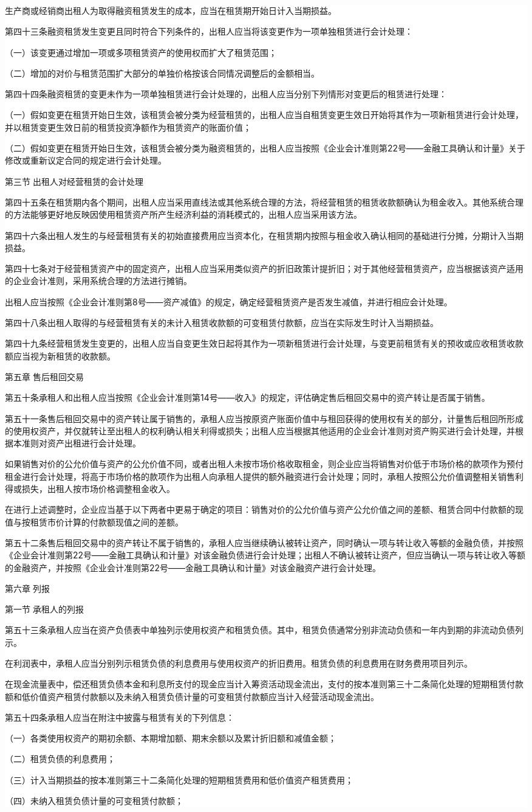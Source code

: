 生产商或经销商出租人为取得融资租赁发生的成本，应当在租赁期开始日计入当期损益。

第四十三条融资租赁发生变更且同时符合下列条件的，出租人应当将该变更作为一项单独租赁进行会计处理：

（一）该变更通过增加一项或多项租赁资产的使用权而扩大了租赁范围；

（二）增加的对价与租赁范围扩大部分的单独价格按该合同情况调整后的金额相当。

第四十四条融资租赁的变更未作为一项单独租赁进行会计处理的，出租人应当分别下列情形对变更后的租赁进行处理：

（一）假如变更在租赁开始日生效，该租赁会被分类为经营租赁的，出租人应当自租赁变更生效日开始将其作为一项新租赁进行会计处理，并以租赁变更生效日前的租赁投资净额作为租赁资产的账面价值；

（二）假如变更在租赁开始日生效，该租赁会被分类为融资租赁的，出租人应当按照《企业会计准则第22号——金融工具确认和计量》关于修改或重新议定合同的规定进行会计处理。

第三节 出租人对经营租赁的会计处理

第四十五条在租赁期内各个期间，出租人应当采用直线法或其他系统合理的方法，将经营租赁的租赁收款额确认为租金收入。其他系统合理的方法能够更好地反映因使用租赁资产所产生经济利益的消耗模式的，出租人应当采用该方法。

第四十六条出租人发生的与经营租赁有关的初始直接费用应当资本化，在租赁期内按照与租金收入确认相同的基础进行分摊，分期计入当期损益。

第四十七条对于经营租赁资产中的固定资产，出租人应当采用类似资产的折旧政策计提折旧；对于其他经营租赁资产，应当根据该资产适用的企业会计准则，采用系统合理的方法进行摊销。

出租人应当按照《企业会计准则第8号——资产减值》的规定，确定经营租赁资产是否发生减值，并进行相应会计处理。

第四十八条出租人取得的与经营租赁有关的未计入租赁收款额的可变租赁付款额，应当在实际发生时计入当期损益。

第四十九条经营租赁发生变更的，出租人应当自变更生效日起将其作为一项新租赁进行会计处理，与变更前租赁有关的预收或应收租赁收款额应当视为新租赁的收款额。

第五章 售后租回交易

第五十条承租人和出租人应当按照《企业会计准则第14号——收入》的规定，评估确定售后租回交易中的资产转让是否属于销售。

第五十一条售后租回交易中的资产转让属于销售的，承租人应当按原资产账面价值中与租回获得的使用权有关的部分，计量售后租回所形成的使用权资产，并仅就转让至出租人的权利确认相关利得或损失；出租人应当根据其他适用的企业会计准则对资产购买进行会计处理，并根据本准则对资产出租进行会计处理。

如果销售对价的公允价值与资产的公允价值不同，或者出租人未按市场价格收取租金，则企业应当将销售对价低于市场价格的款项作为预付租金进行会计处理，将高于市场价格的款项作为出租人向承租人提供的额外融资进行会计处理；同时，承租人按照公允价值调整相关销售利得或损失，出租人按市场价格调整租金收入。

在进行上述调整时，企业应当基于以下两者中更易于确定的项目：销售对价的公允价值与资产公允价值之间的差额、租赁合同中付款额的现值与按租赁市价计算的付款额现值之间的差额。

第五十二条售后租回交易中的资产转让不属于销售的，承租人应当继续确认被转让资产，同时确认一项与转让收入等额的金融负债，并按照《企业会计准则第22号——金融工具确认和计量》对该金融负债进行会计处理；出租人不确认被转让资产，但应当确认一项与转让收入等额的金融资产，并按照《企业会计准则第22号——金融工具确认和计量》对该金融资产进行会计处理。

第六章 列报

第一节 承租人的列报

第五十三条承租人应当在资产负债表中单独列示使用权资产和租赁负债。其中，租赁负债通常分别非流动负债和一年内到期的非流动负债列示。

在利润表中，承租人应当分别列示租赁负债的利息费用与使用权资产的折旧费用。租赁负债的利息费用在财务费用项目列示。

在现金流量表中，偿还租赁负债本金和利息所支付的现金应当计入筹资活动现金流出，支付的按本准则第三十二条简化处理的短期租赁付款额和低价值资产租赁付款额以及未纳入租赁负债计量的可变租赁付款额应当计入经营活动现金流出。

第五十四条承租人应当在附注中披露与租赁有关的下列信息：

（一）各类使用权资产的期初余额、本期增加额、期末余额以及累计折旧额和减值金额；

（二）租赁负债的利息费用；

（三）计入当期损益的按本准则第三十二条简化处理的短期租赁费用和低价值资产租赁费用；

（四）未纳入租赁负债计量的可变租赁付款额；
